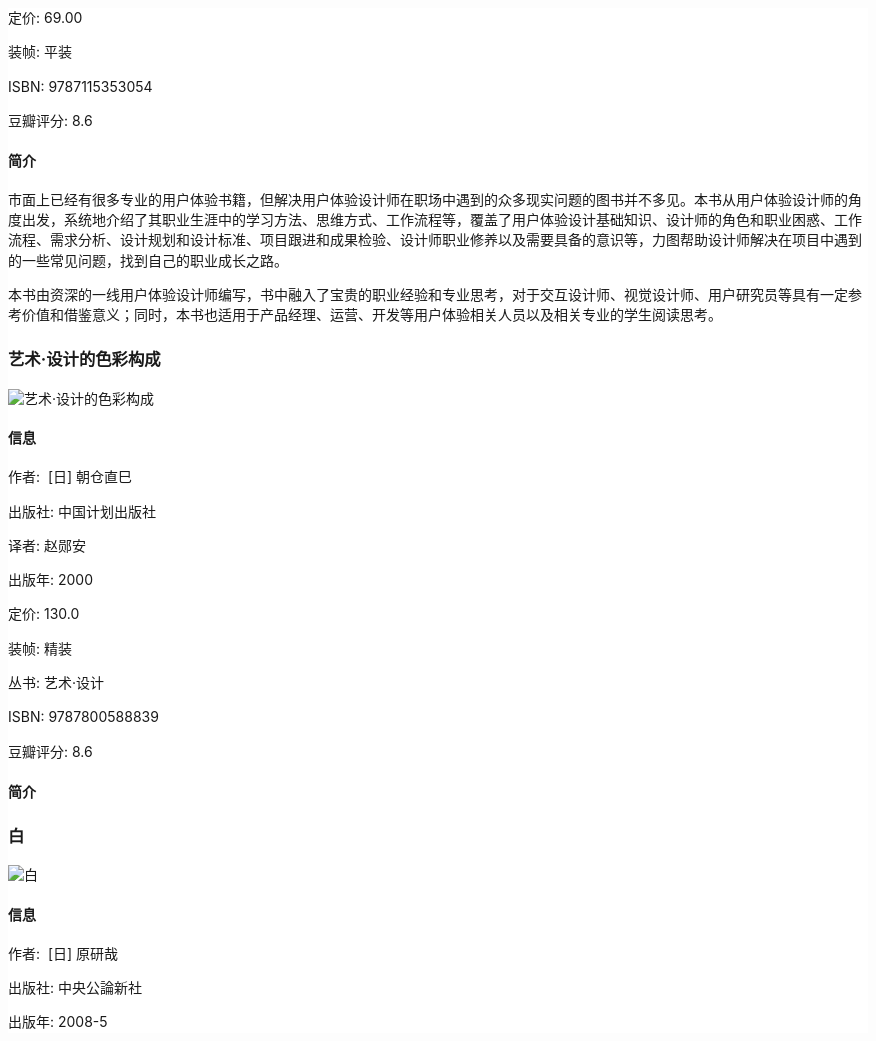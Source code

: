 定价: 69.00 

装帧: 平装 

ISBN: 9787115353054

豆瓣评分: 8.6

#### 简介

市面上已经有很多专业的用户体验书籍，但解决用户体验设计师在职场中遇到的众多现实问题的图书并不多见。本书从用户体验设计师的角度出发，系统地介绍了其职业生涯中的学习方法、思维方式、工作流程等，覆盖了用户体验设计基础知识、设计师的角色和职业困惑、工作流程、需求分析、设计规划和设计标准、项目跟进和成果检验、设计师职业修养以及需要具备的意识等，力图帮助设计师解决在项目中遇到的一些常见问题，找到自己的职业成长之路。

本书由资深的一线用户体验设计师编写，书中融入了宝贵的职业经验和专业思考，对于交互设计师、视觉设计师、用户研究员等具有一定参考价值和借鉴意义；同时，本书也适用于产品经理、运营、开发等用户体验相关人员以及相关专业的学生阅读思考。



### 艺术·设计的色彩构成

![艺术·设计的色彩构成](https://img3.doubanio.com/view/subject/l/public/s1661585.jpg)

#### 信息

作者:  [日] 朝仓直巳 

出版社: 中国计划出版社 

译者: 赵郧安 

出版年: 2000 

定价: 130.0 

装帧: 精装 

丛书: 艺术·设计 

ISBN: 9787800588839

豆瓣评分: 8.6

#### 简介





### 白

![白](https://img1.doubanio.com/view/subject/l/public/s6485769.jpg)

#### 信息

作者:  [日] 原研哉 

出版社: 中央公論新社 

出版年: 2008-5 
